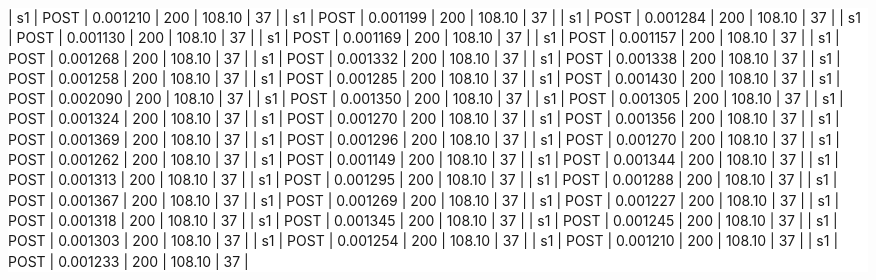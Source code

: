 | s1 | POST | 0.001210 | 200 | 108.10 | 37 |
| s1 | POST | 0.001199 | 200 | 108.10 | 37 |
| s1 | POST | 0.001284 | 200 | 108.10 | 37 |
| s1 | POST | 0.001130 | 200 | 108.10 | 37 |
| s1 | POST | 0.001169 | 200 | 108.10 | 37 |
| s1 | POST | 0.001157 | 200 | 108.10 | 37 |
| s1 | POST | 0.001268 | 200 | 108.10 | 37 |
| s1 | POST | 0.001332 | 200 | 108.10 | 37 |
| s1 | POST | 0.001338 | 200 | 108.10 | 37 |
| s1 | POST | 0.001258 | 200 | 108.10 | 37 |
| s1 | POST | 0.001285 | 200 | 108.10 | 37 |
| s1 | POST | 0.001430 | 200 | 108.10 | 37 |
| s1 | POST | 0.002090 | 200 | 108.10 | 37 |
| s1 | POST | 0.001350 | 200 | 108.10 | 37 |
| s1 | POST | 0.001305 | 200 | 108.10 | 37 |
| s1 | POST | 0.001324 | 200 | 108.10 | 37 |
| s1 | POST | 0.001270 | 200 | 108.10 | 37 |
| s1 | POST | 0.001356 | 200 | 108.10 | 37 |
| s1 | POST | 0.001369 | 200 | 108.10 | 37 |
| s1 | POST | 0.001296 | 200 | 108.10 | 37 |
| s1 | POST | 0.001270 | 200 | 108.10 | 37 |
| s1 | POST | 0.001262 | 200 | 108.10 | 37 |
| s1 | POST | 0.001149 | 200 | 108.10 | 37 |
| s1 | POST | 0.001344 | 200 | 108.10 | 37 |
| s1 | POST | 0.001313 | 200 | 108.10 | 37 |
| s1 | POST | 0.001295 | 200 | 108.10 | 37 |
| s1 | POST | 0.001288 | 200 | 108.10 | 37 |
| s1 | POST | 0.001367 | 200 | 108.10 | 37 |
| s1 | POST | 0.001269 | 200 | 108.10 | 37 |
| s1 | POST | 0.001227 | 200 | 108.10 | 37 |
| s1 | POST | 0.001318 | 200 | 108.10 | 37 |
| s1 | POST | 0.001345 | 200 | 108.10 | 37 |
| s1 | POST | 0.001245 | 200 | 108.10 | 37 |
| s1 | POST | 0.001303 | 200 | 108.10 | 37 |
| s1 | POST | 0.001254 | 200 | 108.10 | 37 |
| s1 | POST | 0.001210 | 200 | 108.10 | 37 |
| s1 | POST | 0.001233 | 200 | 108.10 | 37 |